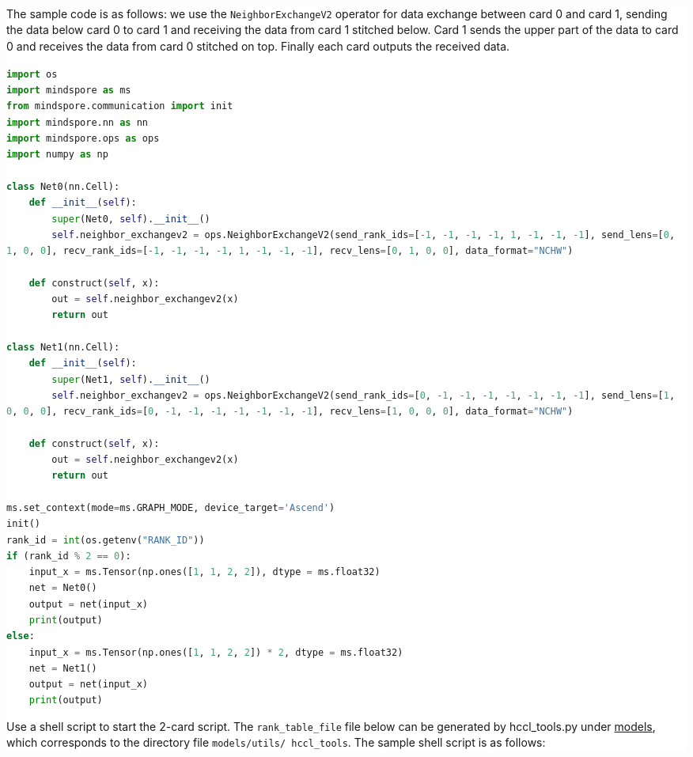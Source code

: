 The sample code is as follows: we use the `NeighborExchangeV2` operator for data exchange between card 0 and card 1, sending the data below card 0 to card 1 and receiving the data from card 1 stitched below. Card 1 sends the upper part of the data to card 0 and receives the data from card 0 stitched on top. Finally each card outputs the received data.

```python
import os
import mindspore as ms
from mindspore.communication import init
import mindspore.nn as nn
import mindspore.ops as ops
import numpy as np

class Net0(nn.Cell):
    def __init__(self):
        super(Net0, self).__init__()
        self.neighbor_exchangev2 = ops.NeighborExchangeV2(send_rank_ids=[-1, -1, -1, -1, 1, -1, -1, -1], send_lens=[0, 1, 0, 0], recv_rank_ids=[-1, -1, -1, -1, 1, -1, -1, -1], recv_lens=[0, 1, 0, 0], data_format="NCHW")

    def construct(self, x):
        out = self.neighbor_exchangev2(x)
        return out

class Net1(nn.Cell):
    def __init__(self):
        super(Net1, self).__init__()
        self.neighbor_exchangev2 = ops.NeighborExchangeV2(send_rank_ids=[0, -1, -1, -1, -1, -1, -1, -1], send_lens=[1, 0, 0, 0], recv_rank_ids=[0, -1, -1, -1, -1, -1, -1, -1], recv_lens=[1, 0, 0, 0], data_format="NCHW")

    def construct(self, x):
        out = self.neighbor_exchangev2(x)
        return out

ms.set_context(mode=ms.GRAPH_MODE, device_target='Ascend')
init()
rank_id = int(os.getenv("RANK_ID"))
if (rank_id % 2 == 0):
    input_x = ms.Tensor(np.ones([1, 1, 2, 2]), dtype = ms.float32)
    net = Net0()
    output = net(input_x)
    print(output)
else:
    input_x = ms.Tensor(np.ones([1, 1, 2, 2]) * 2, dtype = ms.float32)
    net = Net1()
    output = net(input_x)
    print(output)
```

Use a shell script to start the 2-card script. The `rank_table_file` file below can be generated by hccl_tools.py under [models](https://gitee.com/mindspore/models), which corresponds to the directory file `models/utils/ hccl_tools`. The sample shell script is as follows:
